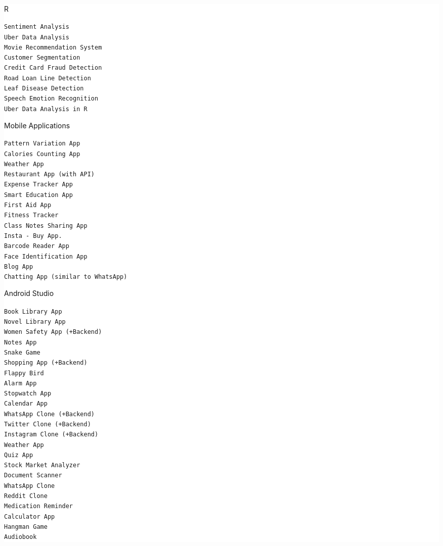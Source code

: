 R

    Sentiment Analysis
    Uber Data Analysis
    Movie Recommendation System
    Customer Segmentation
    Credit Card Fraud Detection
    Road Loan Line Detection
    Leaf Disease Detection
    Speech Emotion Recognition
    Uber Data Analysis in R

Mobile Applications

    Pattern Variation App
    Calories Counting App
    Weather App
    Restaurant App (with API)
    Expense Tracker App
    Smart Education App
    First Aid App
    Fitness Tracker
    Class Notes Sharing App
    Insta - Buy App.
    Barcode Reader App
    Face Identification App
    Blog App
    Chatting App (similar to WhatsApp)

Android Studio

    Book Library App
    Novel Library App
    Women Safety App (+Backend)
    Notes App
    Snake Game
    Shopping App (+Backend)
    Flappy Bird
    Alarm App
    Stopwatch App
    Calendar App
    WhatsApp Clone (+Backend)
    Twitter Clone (+Backend)
    Instagram Clone (+Backend)
    Weather App
    Quiz App
    Stock Market Analyzer
    Document Scanner
    WhatsApp Clone
    Reddit Clone
    Medication Reminder
    Calculator App
    Hangman Game
    Audiobook

